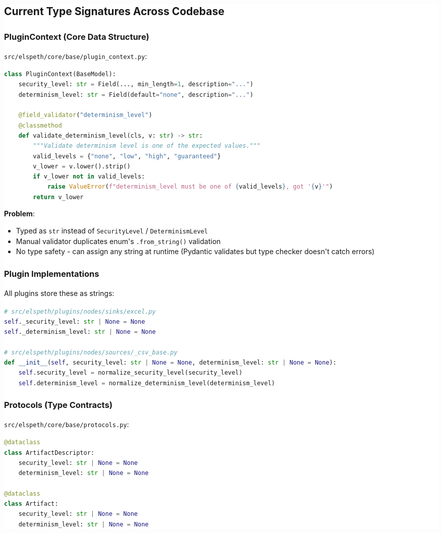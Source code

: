 
## Current Type Signatures Across Codebase

### PluginContext (Core Data Structure)

`src/elspeth/core/base/plugin_context.py`:

```python
class PluginContext(BaseModel):
    security_level: str = Field(..., min_length=1, description="...")
    determinism_level: str = Field(default="none", description="...")

    @field_validator("determinism_level")
    @classmethod
    def validate_determinism_level(cls, v: str) -> str:
        """Validate determinism level is one of the expected values."""
        valid_levels = {"none", "low", "high", "guaranteed"}
        v_lower = v.lower().strip()
        if v_lower not in valid_levels:
            raise ValueError(f"determinism_level must be one of {valid_levels}, got '{v}'")
        return v_lower
```

**Problem**:
- Typed as `str` instead of `SecurityLevel` / `DeterminismLevel`
- Manual validator duplicates enum's `.from_string()` validation
- No type safety - can assign any string at runtime (Pydantic validates but type checker doesn't catch errors)

### Plugin Implementations

All plugins store these as strings:

```python
# src/elspeth/plugins/nodes/sinks/excel.py
self._security_level: str | None = None
self._determinism_level: str | None = None

# src/elspeth/plugins/nodes/sources/_csv_base.py
def __init__(self, security_level: str | None = None, determinism_level: str | None = None):
    self.security_level = normalize_security_level(security_level)
    self.determinism_level = normalize_determinism_level(determinism_level)
```

### Protocols (Type Contracts)

`src/elspeth/core/base/protocols.py`:

```python
@dataclass
class ArtifactDescriptor:
    security_level: str | None = None
    determinism_level: str | None = None

@dataclass
class Artifact:
    security_level: str | None = None
    determinism_level: str | None = None
```
